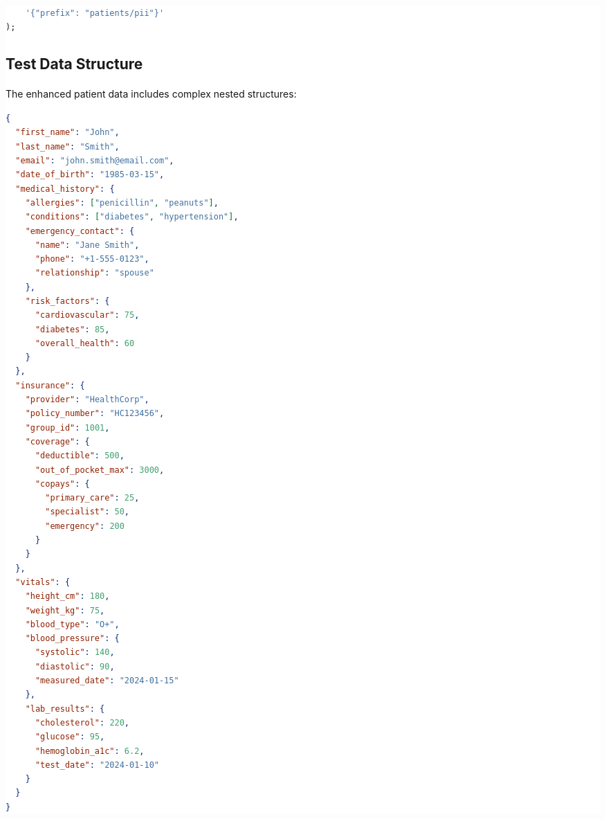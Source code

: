 ```sql
    '{"prefix": "patients/pii"}'
);
```

## Test Data Structure

The enhanced patient data includes complex nested structures:

```json
{
  "first_name": "John",
  "last_name": "Smith",
  "email": "john.smith@email.com",
  "date_of_birth": "1985-03-15",
  "medical_history": {
    "allergies": ["penicillin", "peanuts"],
    "conditions": ["diabetes", "hypertension"],
    "emergency_contact": {
      "name": "Jane Smith",
      "phone": "+1-555-0123",
      "relationship": "spouse"
    },
    "risk_factors": {
      "cardiovascular": 75,
      "diabetes": 85,
      "overall_health": 60
    }
  },
  "insurance": {
    "provider": "HealthCorp",
    "policy_number": "HC123456",
    "group_id": 1001,
    "coverage": {
      "deductible": 500,
      "out_of_pocket_max": 3000,
      "copays": {
        "primary_care": 25,
        "specialist": 50,
        "emergency": 200
      }
    }
  },
  "vitals": {
    "height_cm": 180,
    "weight_kg": 75,
    "blood_type": "O+",
    "blood_pressure": {
      "systolic": 140,
      "diastolic": 90,
      "measured_date": "2024-01-15"
    },
    "lab_results": {
      "cholesterol": 220,
      "glucose": 95,
      "hemoglobin_a1c": 6.2,
      "test_date": "2024-01-10"
    }
  }
}
```
